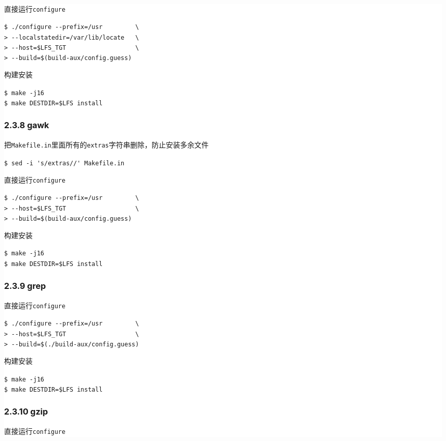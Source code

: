 直接运行`configure`

```
$ ./configure --prefix=/usr         \
> --localstatedir=/var/lib/locate   \
> --host=$LFS_TGT                   \
> --build=$(build-aux/config.guess)
```

构建安装

```
$ make -j16
$ make DESTDIR=$LFS install
```

### 2.3.8 gawk

把`Makefile.in`里面所有的`extras`字符串删除，防止安装多余文件

```
$ sed -i 's/extras//' Makefile.in
```

直接运行`configure`

```
$ ./configure --prefix=/usr         \
> --host=$LFS_TGT                   \
> --build=$(build-aux/config.guess)
```

构建安装

```
$ make -j16
$ make DESTDIR=$LFS install
```

### 2.3.9 grep

直接运行`configure`

```
$ ./configure --prefix=/usr         \
> --host=$LFS_TGT                   \
> --build=$(./build-aux/config.guess)
```

构建安装

```
$ make -j16
$ make DESTDIR=$LFS install
```

### 2.3.10 gzip

直接运行`configure`
